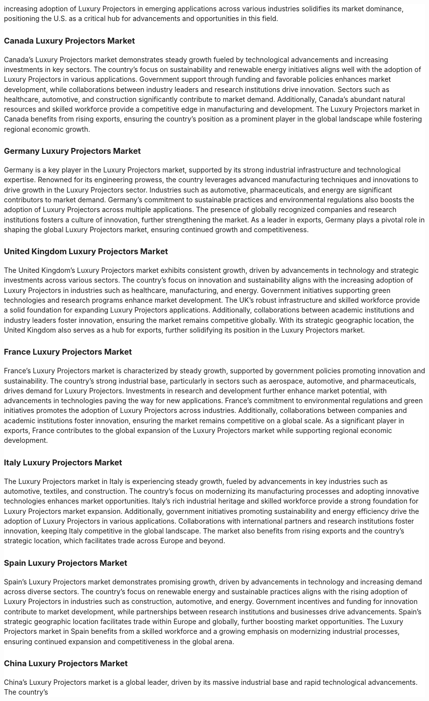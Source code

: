 increasing adoption of Luxury Projectors in emerging applications across various industries solidifies its market dominance, positioning the U.S. as a critical hub for advancements and opportunities in this field.</p><h3>Canada Luxury Projectors Market</h3><p>Canada&rsquo;s Luxury Projectors market demonstrates steady growth fueled by technological advancements and increasing investments in key sectors. The country&rsquo;s focus on sustainability and renewable energy initiatives aligns well with the adoption of Luxury Projectors in various applications. Government support through funding and favorable policies enhances market development, while collaborations between industry leaders and research institutions drive innovation. Sectors such as healthcare, automotive, and construction significantly contribute to market demand. Additionally, Canada&rsquo;s abundant natural resources and skilled workforce provide a competitive edge in manufacturing and development. The Luxury Projectors market in Canada benefits from rising exports, ensuring the country&rsquo;s position as a prominent player in the global landscape while fostering regional economic growth.</p><h3>Germany Luxury Projectors Market</h3><p>Germany is a key player in the Luxury Projectors market, supported by its strong industrial infrastructure and technological expertise. Renowned for its engineering prowess, the country leverages advanced manufacturing techniques and innovations to drive growth in the Luxury Projectors sector. Industries such as automotive, pharmaceuticals, and energy are significant contributors to market demand. Germany&rsquo;s commitment to sustainable practices and environmental regulations also boosts the adoption of Luxury Projectors across multiple applications. The presence of globally recognized companies and research institutions fosters a culture of innovation, further strengthening the market. As a leader in exports, Germany plays a pivotal role in shaping the global Luxury Projectors market, ensuring continued growth and competitiveness.</p><h3>United Kingdom Luxury Projectors Market</h3><p>The United Kingdom&rsquo;s Luxury Projectors market exhibits consistent growth, driven by advancements in technology and strategic investments across various sectors. The country&rsquo;s focus on innovation and sustainability aligns with the increasing adoption of Luxury Projectors in industries such as healthcare, manufacturing, and energy. Government initiatives supporting green technologies and research programs enhance market development. The UK&rsquo;s robust infrastructure and skilled workforce provide a solid foundation for expanding Luxury Projectors applications. Additionally, collaborations between academic institutions and industry leaders foster innovation, ensuring the market remains competitive globally. With its strategic geographic location, the United Kingdom also serves as a hub for exports, further solidifying its position in the Luxury Projectors market.</p><h3>France Luxury Projectors Market</h3><p>France&rsquo;s Luxury Projectors market is characterized by steady growth, supported by government policies promoting innovation and sustainability. The country&rsquo;s strong industrial base, particularly in sectors such as aerospace, automotive, and pharmaceuticals, drives demand for Luxury Projectors. Investments in research and development further enhance market potential, with advancements in technologies paving the way for new applications. France&rsquo;s commitment to environmental regulations and green initiatives promotes the adoption of Luxury Projectors across industries. Additionally, collaborations between companies and academic institutions foster innovation, ensuring the market remains competitive on a global scale. As a significant player in exports, France contributes to the global expansion of the Luxury Projectors market while supporting regional economic development.</p><h3>Italy Luxury Projectors Market</h3><p>The Luxury Projectors market in Italy is experiencing steady growth, fueled by advancements in key industries such as automotive, textiles, and construction. The country&rsquo;s focus on modernizing its manufacturing processes and adopting innovative technologies enhances market opportunities. Italy&rsquo;s rich industrial heritage and skilled workforce provide a strong foundation for Luxury Projectors market expansion. Additionally, government initiatives promoting sustainability and energy efficiency drive the adoption of Luxury Projectors in various applications. Collaborations with international partners and research institutions foster innovation, keeping Italy competitive in the global landscape. The market also benefits from rising exports and the country&rsquo;s strategic location, which facilitates trade across Europe and beyond.</p><h3>Spain Luxury Projectors Market</h3><p>Spain&rsquo;s Luxury Projectors market demonstrates promising growth, driven by advancements in technology and increasing demand across diverse sectors. The country&rsquo;s focus on renewable energy and sustainable practices aligns with the rising adoption of Luxury Projectors in industries such as construction, automotive, and energy. Government incentives and funding for innovation contribute to market development, while partnerships between research institutions and businesses drive advancements. Spain&rsquo;s strategic geographic location facilitates trade within Europe and globally, further boosting market opportunities. The Luxury Projectors market in Spain benefits from a skilled workforce and a growing emphasis on modernizing industrial processes, ensuring continued expansion and competitiveness in the global arena.</p><h3>China Luxury Projectors Market</h3><p>China&rsquo;s Luxury Projectors market is a global leader, driven by its massive industrial base and rapid technological advancements. The country&rsquo;s